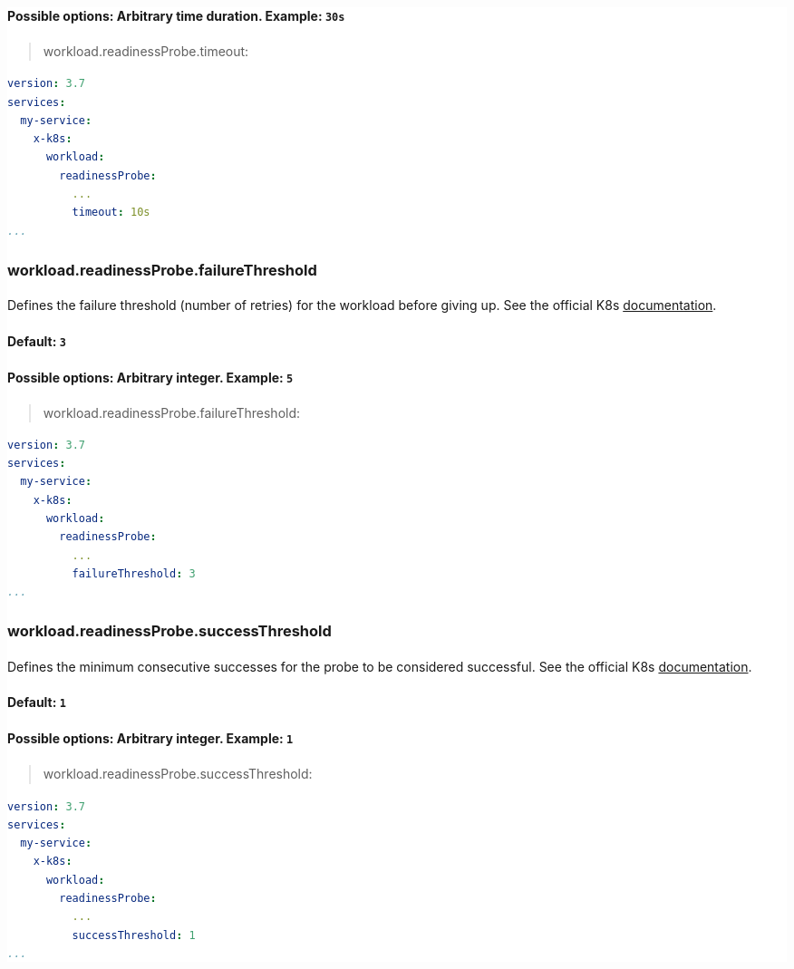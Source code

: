 #### Possible options: Arbitrary time duration. Example: `30s`

> workload.readinessProbe.timeout:
```yaml
version: 3.7
services:
  my-service:
    x-k8s:
      workload:
        readinessProbe:
          ...
          timeout: 10s
...
```

### workload.readinessProbe.failureThreshold

Defines the failure threshold (number of retries) for the workload before giving up. See the official K8s [documentation](https://kubernetes.io/docs/tasks/configure-pod-container/configure-liveness-readiness-startup-probes/#define-readiness-probes).

#### Default: `3`

#### Possible options: Arbitrary integer. Example: `5`

> workload.readinessProbe.failureThreshold:
```yaml
version: 3.7
services:
  my-service:
    x-k8s:
      workload:
        readinessProbe:
          ...
          failureThreshold: 3
...
```

### workload.readinessProbe.successThreshold

Defines the minimum consecutive successes for the probe to be considered successful. See the official K8s [documentation](https://kubernetes.io/docs/tasks/configure-pod-container/configure-liveness-readiness-startup-probes/#define-readiness-probes).

#### Default: `1`

#### Possible options: Arbitrary integer. Example: `1`

> workload.readinessProbe.successThreshold:
```yaml
version: 3.7
services:
  my-service:
    x-k8s:
      workload:
        readinessProbe:
          ...
          successThreshold: 1
...
```
